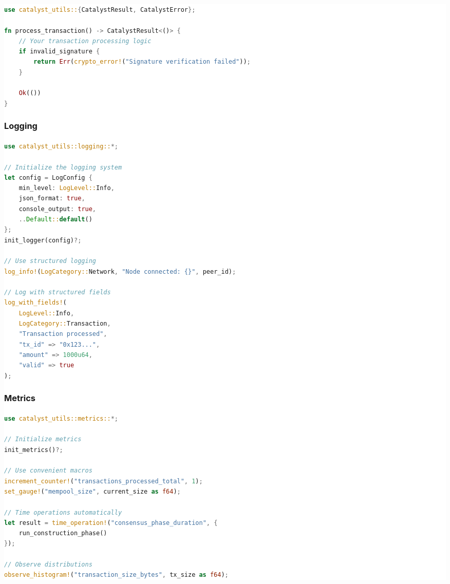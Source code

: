 ```rust
use catalyst_utils::{CatalystResult, CatalystError};

fn process_transaction() -> CatalystResult<()> {
    // Your transaction processing logic
    if invalid_signature {
        return Err(crypto_error!("Signature verification failed"));
    }
    
    Ok(())
}
```

### Logging

```rust
use catalyst_utils::logging::*;

// Initialize the logging system
let config = LogConfig {
    min_level: LogLevel::Info,
    json_format: true,
    console_output: true,
    ..Default::default()
};
init_logger(config)?;

// Use structured logging
log_info!(LogCategory::Network, "Node connected: {}", peer_id);

// Log with structured fields
log_with_fields!(
    LogLevel::Info,
    LogCategory::Transaction,
    "Transaction processed",
    "tx_id" => "0x123...",
    "amount" => 1000u64,
    "valid" => true
);
```

### Metrics

```rust
use catalyst_utils::metrics::*;

// Initialize metrics
init_metrics()?;

// Use convenient macros
increment_counter!("transactions_processed_total", 1);
set_gauge!("mempool_size", current_size as f64);

// Time operations automatically
let result = time_operation!("consensus_phase_duration", {
    run_construction_phase()
});

// Observe distributions
observe_histogram!("transaction_size_bytes", tx_size as f64);
```

